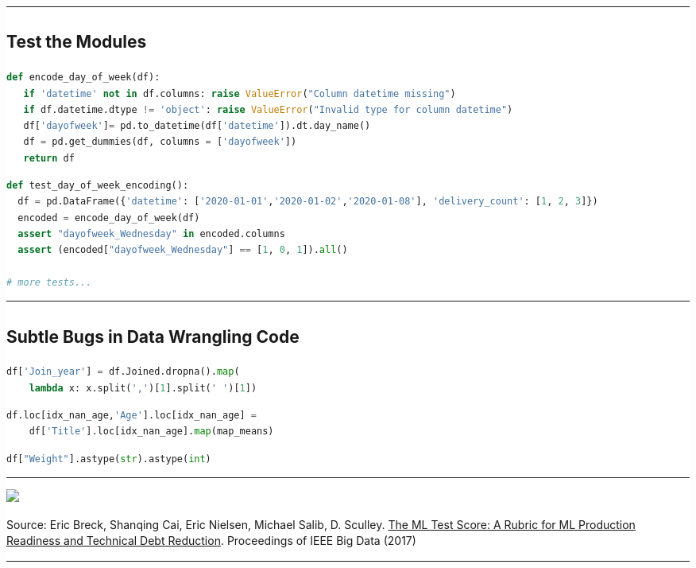 
</div>

----
## Test the Modules

```python
def encode_day_of_week(df):
   if 'datetime' not in df.columns: raise ValueError("Column datetime missing")
   if df.datetime.dtype != 'object': raise ValueError("Invalid type for column datetime")
   df['dayofweek']= pd.to_datetime(df['datetime']).dt.day_name()
   df = pd.get_dummies(df, columns = ['dayofweek'])
   return df
```

```python
def test_day_of_week_encoding():
  df = pd.DataFrame({'datetime': ['2020-01-01','2020-01-02','2020-01-08'], 'delivery_count': [1, 2, 3]})
  encoded = encode_day_of_week(df)
  assert "dayofweek_Wednesday" in encoded.columns
  assert (encoded["dayofweek_Wednesday"] == [1, 0, 1]).all()

# more tests...
```




----
## Subtle Bugs in Data Wrangling Code


```python
df['Join_year'] = df.Joined.dropna().map(
    lambda x: x.split(',')[1].split(' ')[1])
```
```python
df.loc[idx_nan_age,'Age'].loc[idx_nan_age] = 
    df['Title'].loc[idx_nan_age].map(map_means)
```
```python
df["Weight"].astype(str).astype(int)
```


----


![](mltestingandmonitoring.png)


Source: Eric Breck, Shanqing Cai, Eric Nielsen, Michael Salib, D. Sculley. [The ML Test Score: A Rubric for ML Production Readiness and Technical Debt Reduction](https://research.google.com/pubs/archive/46555.pdf). Proceedings of IEEE Big Data (2017)

----
